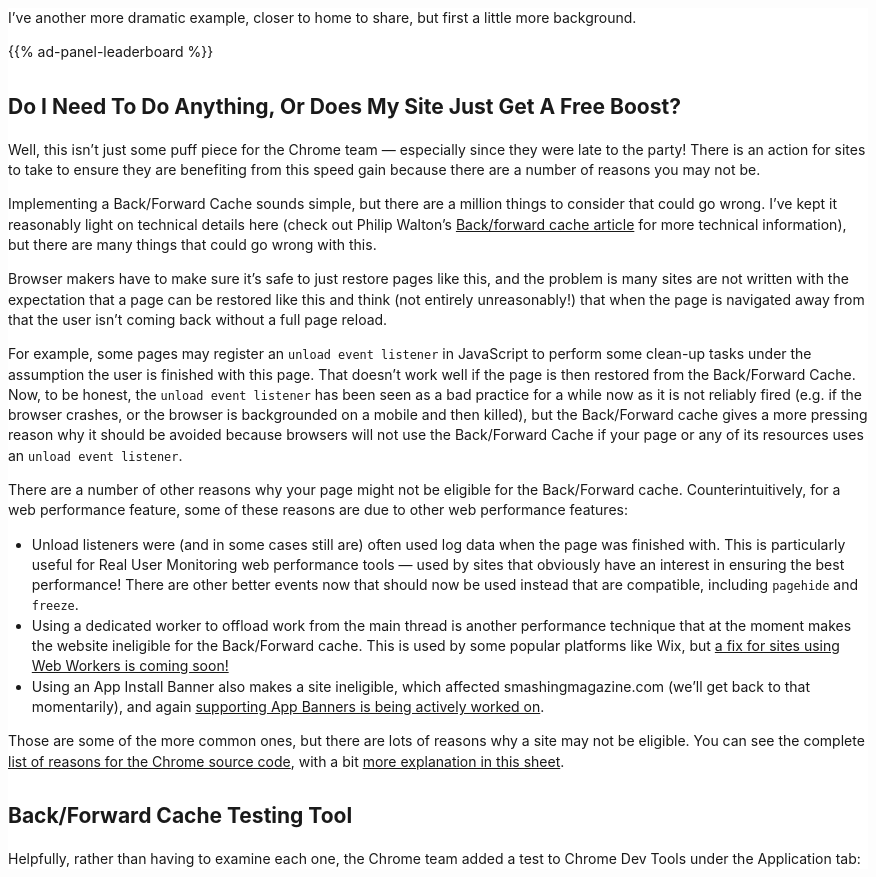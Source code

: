 I’ve another more dramatic example, closer to home to share, but first a little more background.

{{% ad-panel-leaderboard %}}

## Do I Need To Do Anything, Or Does My Site Just Get A Free Boost?

Well, this isn’t just some puff piece for the Chrome team &mdash; especially since they were late to the party! There is an action for sites to take to ensure they are benefiting from this speed gain because there are a number of reasons you may not be.

Implementing a Back/Forward Cache sounds simple, but there are a million things to consider that could go wrong. I’ve kept it reasonably light on technical details here (check out Philip Walton’s [Back/forward cache article](https://web.dev/bfcache/) for more technical information), but there are many things that could go wrong with this.

Browser makers have to make sure it’s safe to just restore pages like this, and the problem is many sites are not written with the expectation that a page can be restored like this and think (not entirely unreasonably!) that when the page is navigated away from that the user isn’t coming back without a full page reload.

For example, some pages may register an `unload event listener` in JavaScript to perform some clean-up tasks under the assumption the user is finished with this page. That doesn’t work well if the page is then restored from the Back/Forward Cache. Now, to be honest, the `unload event listener` has been seen as a bad practice for a while now as it is not reliably fired (e.g. if the browser crashes, or the browser is backgrounded on a mobile and then killed), but the Back/Forward cache gives a more pressing reason why it should be avoided because browsers will not use the Back/Forward Cache if your page or any of its resources uses an `unload event listener`. 

There are a number of other reasons why your page might not be eligible for the Back/Forward cache. Counterintuitively, for a web performance feature, some of these reasons are due to other web performance features:

- Unload listeners were (and in some cases still are) often used log data when the page was finished with. This is particularly useful for Real User Monitoring web performance tools &mdash; used by sites that obviously have an interest in ensuring the best performance! There are other better events now that should now be used instead that are compatible, including `pagehide` and `freeze`.
- Using a dedicated worker to offload work from the main thread is another performance technique that at the moment makes the website ineligible for the Back/Forward cache. This is used by some popular platforms like Wix, but [a fix for sites using Web Workers is coming soon!](https://twitter.com/yoavweiss/status/1501823138786594820?s=20&t=DTa7FR6DctSVgzU7zA6GRw)
- Using an App Install Banner also makes a site ineligible, which affected smashingmagazine.com (we’ll get back to that momentarily), and again [supporting App Banners is being actively worked on](https://twitter.com/rakinazata/status/1501877483469115393?s=20&t=DTa7FR6DctSVgzU7zA6GRw).

Those are some of the more common ones, but there are lots of reasons why a site may not be eligible. You can see the complete [list of reasons for the Chrome source code](https://chromedevtools.github.io/devtools-protocol/tot/Page/#type-BackForwardCacheNotRestoredExplanationTree), with a bit [more explanation in this sheet](https://docs.google.com/spreadsheets/d/1li0po_ETJAIybpaSX5rW_lUN62upQhY0tH4pR5UPt60/edit#gid=0).

## Back/Forward Cache Testing Tool

Helpfully, rather than having to examine each one, the Chrome team added a test to Chrome Dev Tools under the Application tab:
